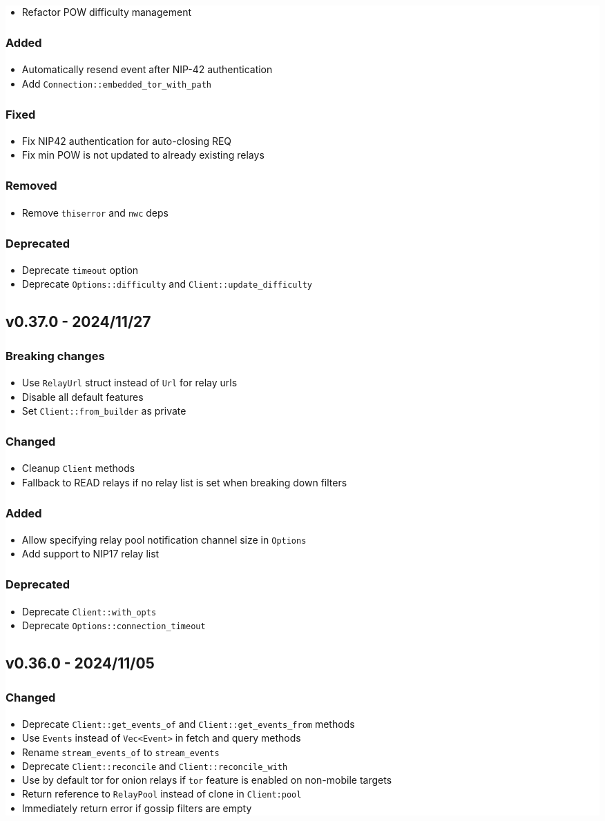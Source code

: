 - Refactor POW difficulty management

### Added

- Automatically resend event after NIP-42 authentication
- Add `Connection::embedded_tor_with_path`

### Fixed

- Fix NIP42 authentication for auto-closing REQ
- Fix min POW is not updated to already existing relays

### Removed

- Remove `thiserror` and `nwc` deps

### Deprecated

- Deprecate `timeout` option
- Deprecate `Options::difficulty` and `Client::update_difficulty`

## v0.37.0 - 2024/11/27

### Breaking changes

- Use `RelayUrl` struct instead of `Url` for relay urls
- Disable all default features
- Set `Client::from_builder` as private

### Changed

- Cleanup `Client` methods
- Fallback to READ relays if no relay list is set when breaking down filters

### Added

- Allow specifying relay pool notification channel size in `Options`
- Add support to NIP17 relay list

### Deprecated

- Deprecate `Client::with_opts`
- Deprecate `Options::connection_timeout`

## v0.36.0 - 2024/11/05

### Changed

- Deprecate `Client::get_events_of` and `Client::get_events_from` methods
- Use `Events` instead of `Vec<Event>` in fetch and query methods
- Rename `stream_events_of` to `stream_events`
- Deprecate `Client::reconcile` and `Client::reconcile_with`
- Use by default tor for onion relays if `tor` feature is enabled on non-mobile targets
- Return reference to `RelayPool` instead of clone in `Client:pool`
- Immediately return error if gossip filters are empty

